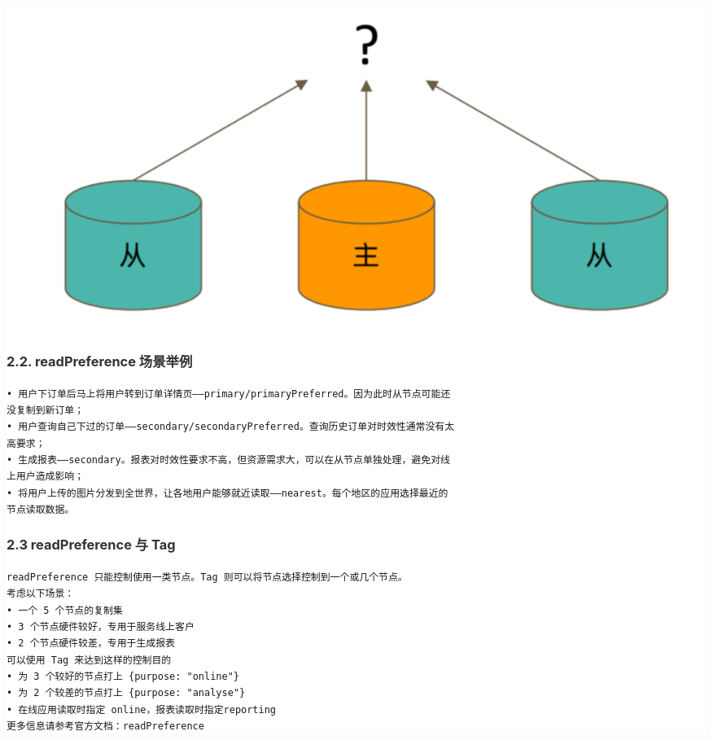 ![](../../images/1714117885531-d696afaa-be03-4986-a439-75305e57c684.png)

### **<font style="color:rgb(51,51,51);">2.2. readPreference 场景举例</font>**
```shell
• 用户下订单后马上将用户转到订单详情页——primary/primaryPreferred。因为此时从节点可能还
没复制到新订单；
• 用户查询自己下过的订单——secondary/secondaryPreferred。查询历史订单对时效性通常没有太
高要求；
• 生成报表——secondary。报表对时效性要求不高，但资源需求大，可以在从节点单独处理，避免对线
上用户造成影响；
• 将用户上传的图片分发到全世界，让各地用户能够就近读取——nearest。每个地区的应用选择最近的
节点读取数据。
```

### **<font style="color:rgb(51,51,51);">2.3 readPreference 与 Tag</font>**
```shell
readPreference 只能控制使用一类节点。Tag 则可以将节点选择控制到一个或几个节点。
考虑以下场景：
• 一个 5 个节点的复制集
• 3 个节点硬件较好，专用于服务线上客户
• 2 个节点硬件较差，专用于生成报表
可以使用 Tag 来达到这样的控制目的
• 为 3 个较好的节点打上 {purpose: "online"}
• 为 2 个较差的节点打上 {purpose: "analyse"}
• 在线应用读取时指定 online，报表读取时指定reporting
更多信息请参考官方文档：readPreference
```
